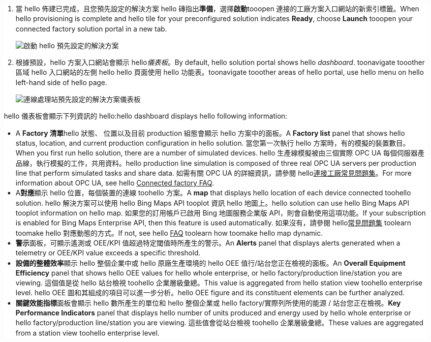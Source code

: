 1. <span data-ttu-id="c58f7-143">當 hello 佈建已完成，且您預先設定的解決方案 hello 磚指出**準備**，選擇**啟動**tooopen 連接的工廠方案入口網站的新索引標籤。</span><span class="sxs-lookup"><span data-stu-id="c58f7-143">When hello provisioning is complete and hello tile for your preconfigured solution indicates **Ready**, choose **Launch** tooopen your connected factory solution portal in a new tab.</span></span>

    ![啟動 hello 預先設定的解決方案][img-launch-solution]

1. <span data-ttu-id="c58f7-145">根據預設，hello 方案入口網站會顯示 hello*儀表板*。</span><span class="sxs-lookup"><span data-stu-id="c58f7-145">By default, hello solution portal shows hello *dashboard*.</span></span> <span data-ttu-id="c58f7-146">toonavigate tooother 區域 hello 入口網站的左側 hello hello 頁面使用 hello 功能表。</span><span class="sxs-lookup"><span data-stu-id="c58f7-146">toonavigate tooother areas of hello portal, use hello menu on hello left-hand side of hello page.</span></span>

    ![連線處理站預先設定的解決方案儀表板][cf-img-menu]

<span data-ttu-id="c58f7-148">hello 儀表板會顯示下列資訊的 hello:</span><span class="sxs-lookup"><span data-stu-id="c58f7-148">hello dashboard displays hello following information:</span></span>

* <span data-ttu-id="c58f7-149">A **Factory 清單**hello 狀態、 位置以及目前 production 組態會顯示 hello 方案中的面板。</span><span class="sxs-lookup"><span data-stu-id="c58f7-149">A **Factory list** panel that shows hello status, location, and current production configuration in hello solution.</span></span> <span data-ttu-id="c58f7-150">當您第一次執行 hello 方案時，有的模擬的裝置數目。</span><span class="sxs-lookup"><span data-stu-id="c58f7-150">When you first run hello solution, there are a number of simulated devices.</span></span> <span data-ttu-id="c58f7-151">hello 生產線模擬被由三個實際 OPC UA 每個伺服器產品線，執行模擬的工作，共用資料。</span><span class="sxs-lookup"><span data-stu-id="c58f7-151">hello production line simulation is composed of three real OPC UA servers per production line that perform simulated tasks and share data.</span></span> <span data-ttu-id="c58f7-152">如需有關 OPC UA 的詳細資訊，請參閱 hello[連接工廠常見問題集](iot-suite-faq-cf.md)。</span><span class="sxs-lookup"><span data-stu-id="c58f7-152">For more information about OPC UA, see hello [Connected factory FAQ](iot-suite-faq-cf.md).</span></span>
* <span data-ttu-id="c58f7-153">A**對應**顯示 hello 位置，每個裝置的連線 toohello 方案。</span><span class="sxs-lookup"><span data-stu-id="c58f7-153">A **map** that displays hello location of each device connected toohello solution.</span></span> <span data-ttu-id="c58f7-154">hello 解決方案可以使用 hello Bing Maps API tooplot 資訊 hello 地圖上。</span><span class="sxs-lookup"><span data-stu-id="c58f7-154">hello solution can use hello Bing Maps API tooplot information on hello map.</span></span> <span data-ttu-id="c58f7-155">如果您的訂用帳戶已啟用 Bing 地圖服務企業版 API，則會自動使用這項功能。</span><span class="sxs-lookup"><span data-stu-id="c58f7-155">If your subscription is enabled for Bing Maps Enterprise API, then this feature is used automatically.</span></span> <span data-ttu-id="c58f7-156">如果沒有，請參閱 hello[常見問題集][ lnk-faq] toolearn toomake hello 對應動態的方式。</span><span class="sxs-lookup"><span data-stu-id="c58f7-156">If not, see hello [FAQ][lnk-faq] toolearn how toomake hello map dynamic.</span></span>
* <span data-ttu-id="c58f7-157">**警示**面板，可顯示遙測或 OEE/KPI 值超過特定閾值時所產生的警示。</span><span class="sxs-lookup"><span data-stu-id="c58f7-157">An **Alerts** panel that displays alerts generated when a telemetry or OEE/KPI value exceeds a specific threshold.</span></span>
* <span data-ttu-id="c58f7-158">**設備的整體效率**顯示 hello 整個企業中或 hello 原廠生產環境的 hello OEE 值行/站台您正在檢視的面板。</span><span class="sxs-lookup"><span data-stu-id="c58f7-158">An **Overall Equipment Efficiency** panel that shows hello OEE values for hello whole enterprise, or hello factory/production line/station you are viewing.</span></span> <span data-ttu-id="c58f7-159">這個值是從 hello 站台檢視 toohello 企業層級彙總。</span><span class="sxs-lookup"><span data-stu-id="c58f7-159">This value is aggregated from hello station view toohello enterprise level.</span></span> <span data-ttu-id="c58f7-160">hello OEE 圖和其組成的項目可以進一步分析。</span><span class="sxs-lookup"><span data-stu-id="c58f7-160">hello OEE figure and its constituent elements can be further analyzed.</span></span>
* <span data-ttu-id="c58f7-161">**關鍵效能指標**面板會顯示 hello 數所產生的單位和 hello 整個企業或 hello factory/實際列所使用的能源 / 站台您正在檢視。</span><span class="sxs-lookup"><span data-stu-id="c58f7-161">**Key Performance Indicators** panel that displays hello number of units produced and energy used by hello whole enterprise or hello factory/production line/station you are viewing.</span></span> <span data-ttu-id="c58f7-162">這些值會從站台檢視 toohello 企業層級彙總。</span><span class="sxs-lookup"><span data-stu-id="c58f7-162">These values are aggregated from a station view toohello enterprise level.</span></span>


[img-launch-solution]: media/iot-suite-connected-factory-overview/launch-cf.png
[cf-img-menu]: media/iot-suite-connected-factory-overview/cf-dashboard-menu.png
[cf-img-server-browser]: media/iot-suite-connected-factory-overview/cf-dashboard-browser.png
[cf-img-server-choice]: media/iot-suite-connected-factory-overview/cf-select-server.png
[lnk_free_trial]: http://azure.microsoft.com/pricing/free-trial/
[lnk-preconfigured-solutions]: iot-suite-what-are-preconfigured-solutions.md
[lnk-azureiotsuite]: https://www.azureiotsuite.com
[lnk-portal]: http://portal.azure.com/
[lnk-cfgithub]: https://github.com/Azure/azure-iot-connected-factory
[lnk-rm-walkthrough]: iot-suite-connected-factory-sample-walkthrough.md
[lnk-connect-cf]: iot-suite-connected-factory-gateway-deployment.md
[lnk-permissions]: iot-suite-permissions.md
[lnk-faq]: iot-suite-faq.md